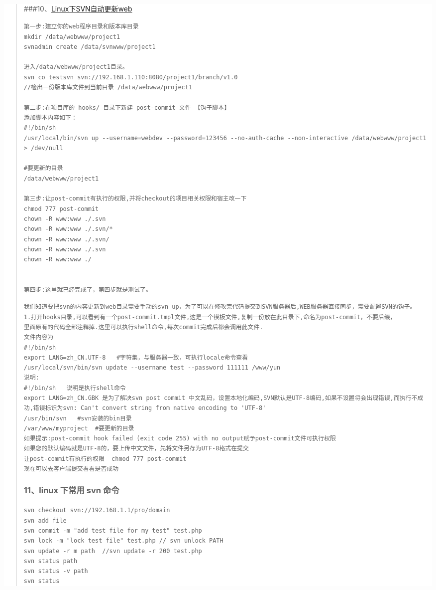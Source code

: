 >###10、[Linux下SVN自动更新web](http://blog.csdn.net/lgm252008/article/details/7026426)
>
>```shell
>第一步:建立你的web程序目录和版本库目录
>mkdir /data/webwww/project1
>svnadmin create /data/svnwww/project1
>
>进入/data/webwww/project1目录。
>svn co testsvn svn://192.168.1.110:8080/project1/branch/v1.0
>//检出一份版本库文件到当前目录 /data/webwww/project1
>
>第二步:在项目库的 hooks/ 目录下新建 post-commit 文件 【钩子脚本】
>添加脚本内容如下：
>#!/bin/sh
>/usr/local/bin/svn up --username=webdev --password=123456 --no-auth-cache --non-interactive /data/webwww/project1 > /dev/null
>
>#要更新的目录
>/data/webwww/project1
>
>第三步:让post-commit有执行的权限,并将checkout的项目相关权限和宿主改一下
>chmod 777 post-commit
>chown -R www:www ./.svn
>chown -R www:www ./.svn/*
>chown -R www:www ./.svn/
>chown -R www:www ./.svn
>chown -R www:www ./
>
>
>第四步:这里就已经完成了，第四步就是测试了。
>```
>
>```shell
>我们知道要把svn的内容更新到web目录需要手动的svn up，为了可以在修改完代码提交到SVN服务器后,WEB服务器直接同步，需要配置SVN的钩子。
>1.打开hooks目录,可以看到有一个post-commit.tmpl文件,这是一个模板文件,复制一份放在此目录下,命名为post-commit，不要后缀，
>里面原有的代码全部注释掉.这里可以执行shell命令,每次commit完成后都会调用此文件.
>文件内容为
>#!/bin/sh 
>export LANG=zh_CN.UTF-8   #字符集，与服务器一致，可执行locale命令查看
>/usr/local/svn/bin/svn update --username test --password 111111 /www/yun
>说明:
>#!/bin/sh   说明是执行shell命令
>export LANG=zh_CN.GBK 是为了解决svn post commit 中文乱码，设置本地化编码,SVN默认是UTF-8编码,如果不设置将会出现错误,而执行不成功,错误标识为svn: Can't convert string from native encoding to 'UTF-8'
>/usr/bin/svn 	#svn安装的bin目录
>/var/www/myproject  #要更新的目录
>如果提示:post-commit hook failed (exit code 255) with no output赋予post-commit文件可执行权限
>如果您的默认编码就是UTF-8的，要上传中文文件，先将文件另存为UTF-8格式在提交
>让post-commit有执行的权限  chmod 777 post-commit
>现在可以去客户端提交看看是否成功
>
>```
>
>### 11、linux 下常用 svn 命令
>
>```shell
>svn checkout svn://192.168.1.1/pro/domain
>svn add file
>svn commit -m "add test file for my test" test.php
>svn lock -m "lock test file" test.php // svn unlock PATH
>svn update -r m path  //svn update -r 200 test.php
>svn status path
>svn status -v path
>svn status